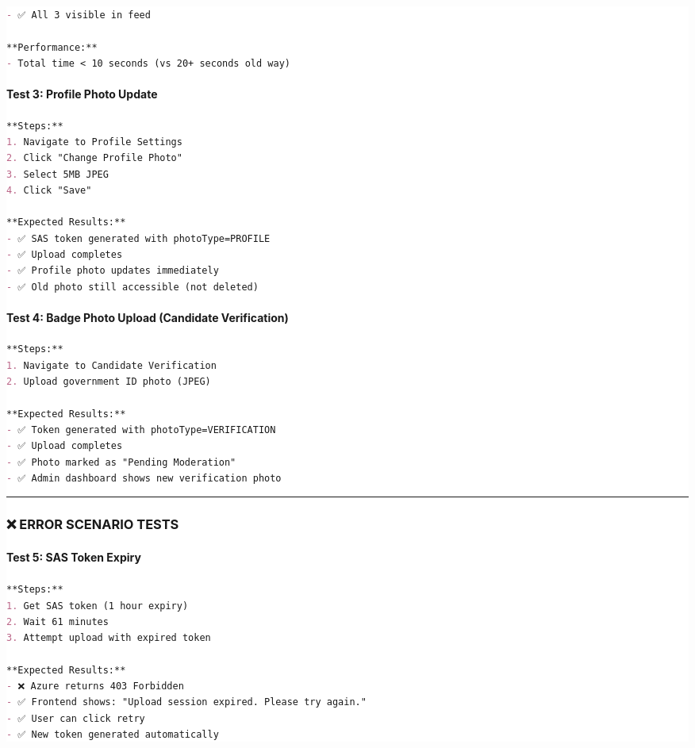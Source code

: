 ```markdown
- ✅ All 3 visible in feed

**Performance:**
- Total time < 10 seconds (vs 20+ seconds old way)
```

#### Test 3: Profile Photo Update
```markdown
**Steps:**
1. Navigate to Profile Settings
2. Click "Change Profile Photo"
3. Select 5MB JPEG
4. Click "Save"

**Expected Results:**
- ✅ SAS token generated with photoType=PROFILE
- ✅ Upload completes
- ✅ Profile photo updates immediately
- ✅ Old photo still accessible (not deleted)
```

#### Test 4: Badge Photo Upload (Candidate Verification)
```markdown
**Steps:**
1. Navigate to Candidate Verification
2. Upload government ID photo (JPEG)

**Expected Results:**
- ✅ Token generated with photoType=VERIFICATION
- ✅ Upload completes
- ✅ Photo marked as "Pending Moderation"
- ✅ Admin dashboard shows new verification photo
```

---

### ❌ **ERROR SCENARIO TESTS**

#### Test 5: SAS Token Expiry
```markdown
**Steps:**
1. Get SAS token (1 hour expiry)
2. Wait 61 minutes
3. Attempt upload with expired token

**Expected Results:**
- ❌ Azure returns 403 Forbidden
- ✅ Frontend shows: "Upload session expired. Please try again."
- ✅ User can click retry
- ✅ New token generated automatically
```
